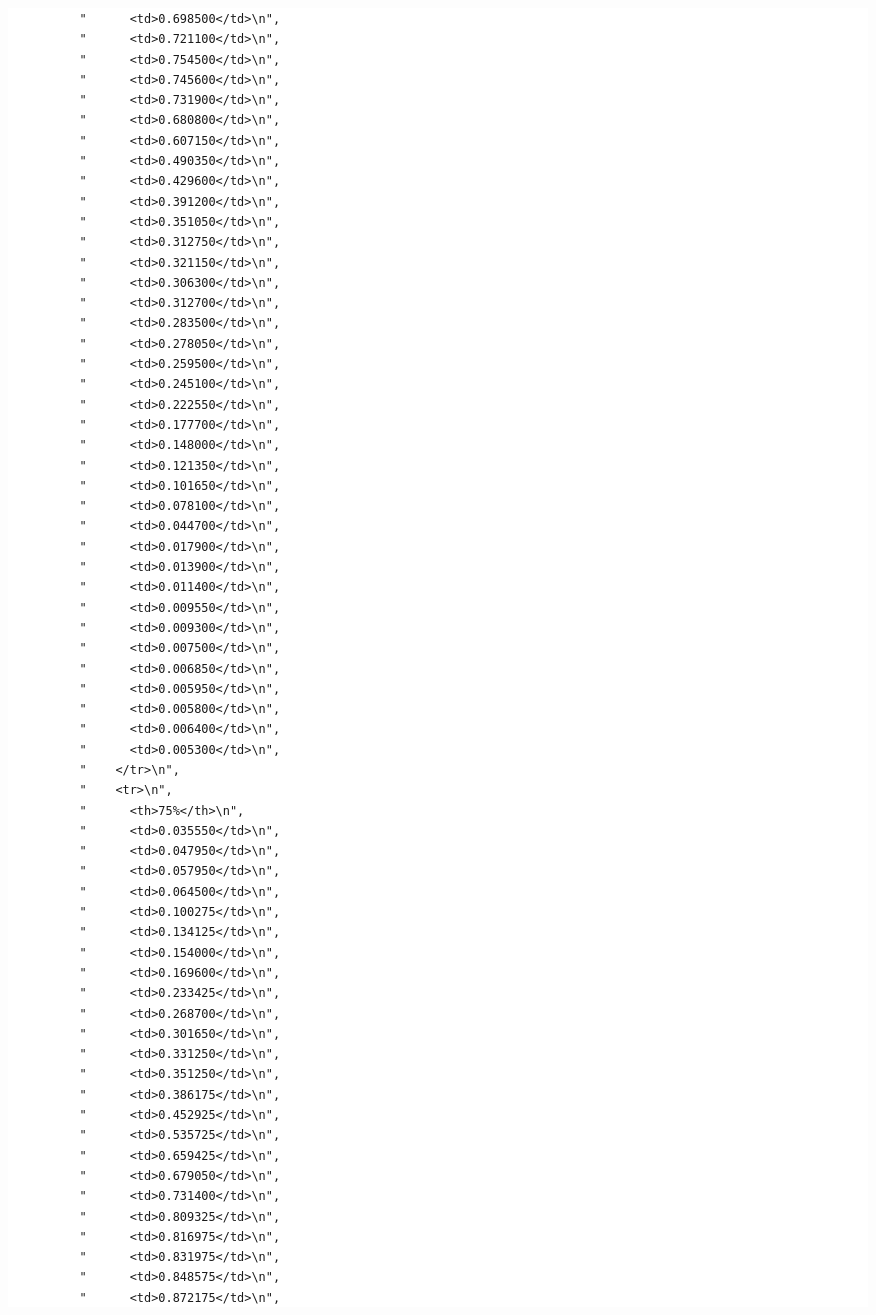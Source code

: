               "      <td>0.698500</td>\n",
              "      <td>0.721100</td>\n",
              "      <td>0.754500</td>\n",
              "      <td>0.745600</td>\n",
              "      <td>0.731900</td>\n",
              "      <td>0.680800</td>\n",
              "      <td>0.607150</td>\n",
              "      <td>0.490350</td>\n",
              "      <td>0.429600</td>\n",
              "      <td>0.391200</td>\n",
              "      <td>0.351050</td>\n",
              "      <td>0.312750</td>\n",
              "      <td>0.321150</td>\n",
              "      <td>0.306300</td>\n",
              "      <td>0.312700</td>\n",
              "      <td>0.283500</td>\n",
              "      <td>0.278050</td>\n",
              "      <td>0.259500</td>\n",
              "      <td>0.245100</td>\n",
              "      <td>0.222550</td>\n",
              "      <td>0.177700</td>\n",
              "      <td>0.148000</td>\n",
              "      <td>0.121350</td>\n",
              "      <td>0.101650</td>\n",
              "      <td>0.078100</td>\n",
              "      <td>0.044700</td>\n",
              "      <td>0.017900</td>\n",
              "      <td>0.013900</td>\n",
              "      <td>0.011400</td>\n",
              "      <td>0.009550</td>\n",
              "      <td>0.009300</td>\n",
              "      <td>0.007500</td>\n",
              "      <td>0.006850</td>\n",
              "      <td>0.005950</td>\n",
              "      <td>0.005800</td>\n",
              "      <td>0.006400</td>\n",
              "      <td>0.005300</td>\n",
              "    </tr>\n",
              "    <tr>\n",
              "      <th>75%</th>\n",
              "      <td>0.035550</td>\n",
              "      <td>0.047950</td>\n",
              "      <td>0.057950</td>\n",
              "      <td>0.064500</td>\n",
              "      <td>0.100275</td>\n",
              "      <td>0.134125</td>\n",
              "      <td>0.154000</td>\n",
              "      <td>0.169600</td>\n",
              "      <td>0.233425</td>\n",
              "      <td>0.268700</td>\n",
              "      <td>0.301650</td>\n",
              "      <td>0.331250</td>\n",
              "      <td>0.351250</td>\n",
              "      <td>0.386175</td>\n",
              "      <td>0.452925</td>\n",
              "      <td>0.535725</td>\n",
              "      <td>0.659425</td>\n",
              "      <td>0.679050</td>\n",
              "      <td>0.731400</td>\n",
              "      <td>0.809325</td>\n",
              "      <td>0.816975</td>\n",
              "      <td>0.831975</td>\n",
              "      <td>0.848575</td>\n",
              "      <td>0.872175</td>\n",